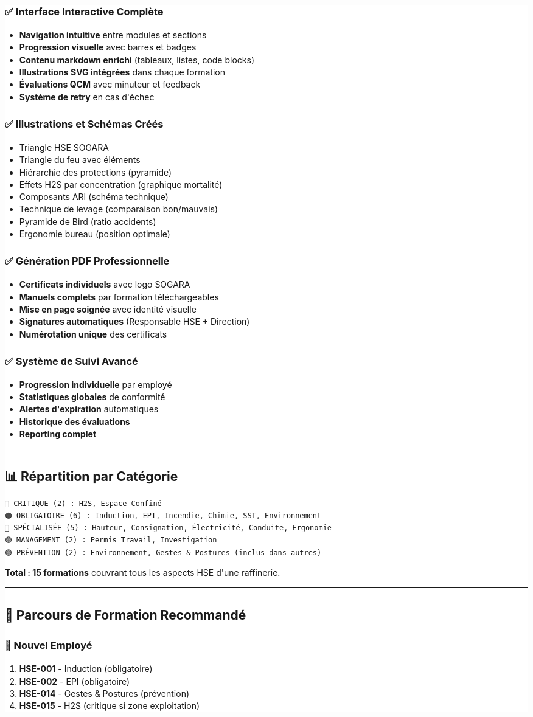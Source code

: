 ### ✅ **Interface Interactive Complète**
- **Navigation intuitive** entre modules et sections
- **Progression visuelle** avec barres et badges
- **Contenu markdown enrichi** (tableaux, listes, code blocks)
- **Illustrations SVG intégrées** dans chaque formation
- **Évaluations QCM** avec minuteur et feedback
- **Système de retry** en cas d'échec

### ✅ **Illustrations et Schémas Créés**
- Triangle HSE SOGARA
- Triangle du feu avec éléments
- Hiérarchie des protections (pyramide)
- Effets H2S par concentration (graphique mortalité)
- Composants ARI (schéma technique)
- Technique de levage (comparaison bon/mauvais)
- Pyramide de Bird (ratio accidents)
- Ergonomie bureau (position optimale)

### ✅ **Génération PDF Professionnelle**
- **Certificats individuels** avec logo SOGARA
- **Manuels complets** par formation téléchargeables
- **Mise en page soignée** avec identité visuelle
- **Signatures automatiques** (Responsable HSE + Direction)
- **Numérotation unique** des certificats

### ✅ **Système de Suivi Avancé**
- **Progression individuelle** par employé
- **Statistiques globales** de conformité
- **Alertes d'expiration** automatiques
- **Historique des évaluations**
- **Reporting complet**

---

## 📊 **Répartition par Catégorie**

```
🔴 CRITIQUE (2) : H2S, Espace Confiné
🟠 OBLIGATOIRE (6) : Induction, EPI, Incendie, Chimie, SST, Environnement  
🔵 SPÉCIALISÉE (5) : Hauteur, Consignation, Électricité, Conduite, Ergonomie
🟣 MANAGEMENT (2) : Permis Travail, Investigation
🟢 PRÉVENTION (2) : Environnement, Gestes & Postures (inclus dans autres)
```

**Total : 15 formations** couvrant tous les aspects HSE d'une raffinerie.

---

## 🎯 **Parcours de Formation Recommandé**

### **👤 Nouvel Employé**
1. **HSE-001** - Induction (obligatoire)
2. **HSE-002** - EPI (obligatoire)
3. **HSE-014** - Gestes & Postures (prévention)
4. **HSE-015** - H2S (critique si zone exploitation)
